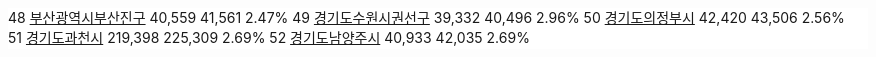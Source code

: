   <tr class="item">
    <td>48</td>
    <td><a href="/apt/부산광역시부산진구">부산광역시부산진구</a></td>
    <td>40,559</td>
    <td>41,561</td>
    <td>2.47%</td>
  </tr>

  <tr class="item">
    <td>49</td>
    <td><a href="/apt/경기도수원시권선구">경기도수원시권선구</a></td>
    <td>39,332</td>
    <td>40,496</td>
    <td>2.96%</td>
  </tr>

  <tr class="item">
    <td>50</td>
    <td><a href="/apt/경기도의정부시">경기도의정부시</a></td>
    <td>42,420</td>
    <td>43,506</td>
    <td>2.56%</td>
  </tr>

  <tr>
    <td colspan="5">
      <script async src="https://pagead2.googlesyndication.com/pagead/js/adsbygoogle.js?client=ca-pub-3485438051770037"
          crossorigin="anonymous"></script>
      <ins class="adsbygoogle"
          style="display:block; text-align:center;"
          data-ad-layout="in-article"
          data-ad-format="fluid"
          data-ad-client="ca-pub-3485438051770037"
          data-ad-slot="2046582130"></ins>
      <script>
          (adsbygoogle = window.adsbygoogle || []).push({});
      </script>
    </td>
  </tr>            
            
  <tr class="item">
    <td>51</td>
    <td><a href="/apt/경기도과천시">경기도과천시</a></td>
    <td>219,398</td>
    <td>225,309</td>
    <td>2.69%</td>
  </tr>

  <tr class="item">
    <td>52</td>
    <td><a href="/apt/경기도남양주시">경기도남양주시</a></td>
    <td>40,933</td>
    <td>42,035</td>
    <td>2.69%</td>
  </tr>
